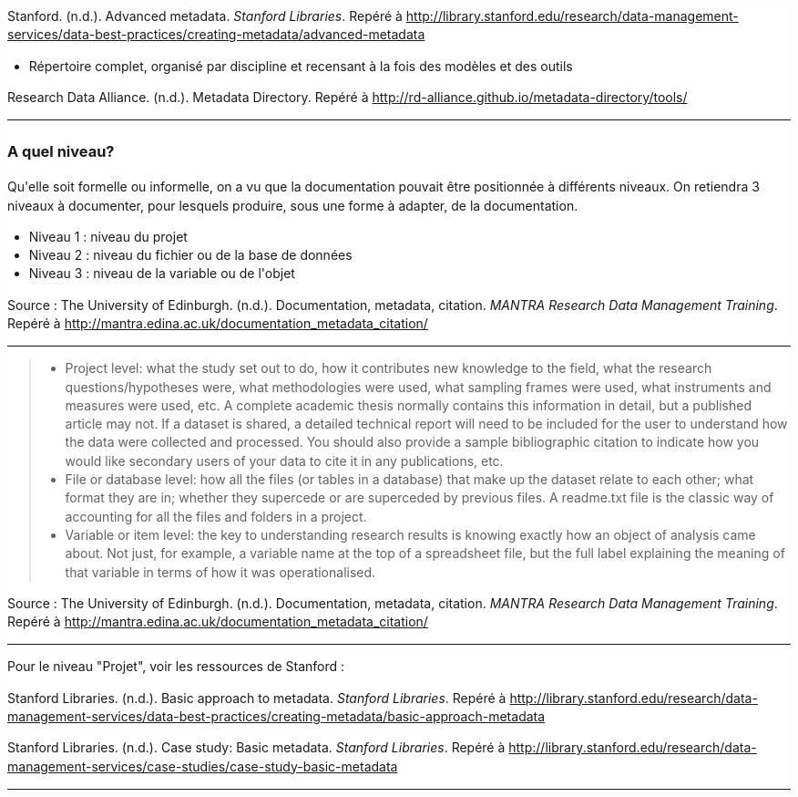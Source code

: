 Stanford. (n.d.). Advanced metadata. _Stanford Libraries_. Repéré à http://library.stanford.edu/research/data-management-services/data-best-practices/creating-metadata/advanced-metadata


* Répertoire complet, organisé par discipline et recensant à la fois des modèles et des outils

Research Data Alliance. (n.d.). Metadata Directory. Repéré à http://rd-alliance.github.io/metadata-directory/tools/


---

### A quel niveau?
Qu'elle soit formelle ou informelle, on a vu que la documentation pouvait être positionnée à différents niveaux.
On retiendra 3 niveaux à documenter, pour lesquels produire, sous une forme à adapter, de la documentation.

* Niveau 1 : niveau du projet
* Niveau 2 : niveau du fichier ou de la base de données
* Niveau 3 : niveau de la variable ou de l'objet


Source : The University of Edinburgh. (n.d.). Documentation, metadata, citation. _MANTRA Research Data Management Training_. Repéré à http://mantra.edina.ac.uk/documentation_metadata_citation/

---

>* Project level: what the study set out to do, how it contributes new knowledge to the field, what the research questions/hypotheses were, what methodologies were used, what sampling frames were used, what instruments and measures were used, etc. A complete academic thesis normally contains this information in detail, but a published article may not. If a dataset is shared, a detailed technical report will need to be included for the user to understand how the data were collected and processed. You should also provide a sample bibliographic citation to indicate how you would like secondary users of your data to cite it in any publications, etc.
>* File or database level: how all the files (or tables in a database) that make up the dataset relate to each other; what format they are in; whether they supercede or are superceded by previous files. A readme.txt file is the classic way of accounting for all the files and folders in a project.
>* Variable or item level: the key to understanding research results is knowing exactly how an object of analysis came about. Not just, for example, a variable name at the top of a spreadsheet file, but the full label explaining the meaning of that variable in terms of how it was operationalised.


Source : The University of Edinburgh. (n.d.). Documentation, metadata, citation. _MANTRA Research Data Management Training_. Repéré à http://mantra.edina.ac.uk/documentation_metadata_citation/

---

Pour le niveau "Projet", voir les ressources de Stanford :

Stanford Libraries. (n.d.). Basic approach to metadata. _Stanford Libraries_. Repéré à http://library.stanford.edu/research/data-management-services/data-best-practices/creating-metadata/basic-approach-metadata

Stanford Libraries. (n.d.). Case study: Basic metadata. _Stanford Libraries_. Repéré à http://library.stanford.edu/research/data-management-services/case-studies/case-study-basic-metadata


---